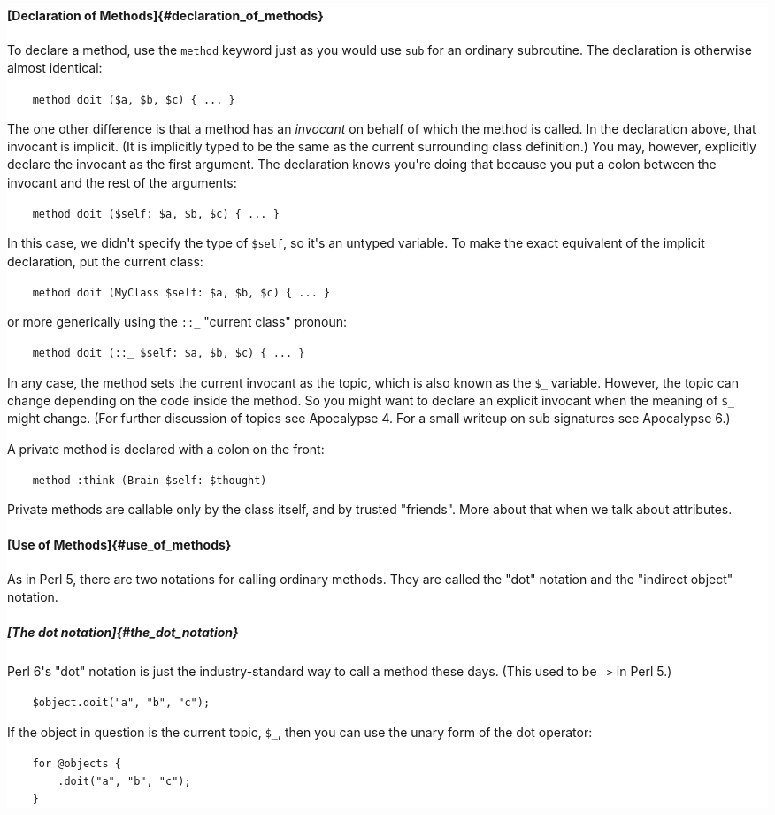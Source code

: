 #### [Declaration of Methods]{#declaration_of_methods}

To declare a method, use the `method` keyword just as you would use
`sub` for an ordinary subroutine. The declaration is otherwise almost
identical:

        method doit ($a, $b, $c) { ... }

The one other difference is that a method has an *invocant* on behalf of
which the method is called. In the declaration above, that invocant is
implicit. (It is implicitly typed to be the same as the current
surrounding class definition.) You may, however, explicitly declare the
invocant as the first argument. The declaration knows you're doing that
because you put a colon between the invocant and the rest of the
arguments:

        method doit ($self: $a, $b, $c) { ... }

In this case, we didn't specify the type of `$self`, so it's an untyped
variable. To make the exact equivalent of the implicit declaration, put
the current class:

        method doit (MyClass $self: $a, $b, $c) { ... }

or more generically using the `::_` "current class" pronoun:

        method doit (::_ $self: $a, $b, $c) { ... }

In any case, the method sets the current invocant as the topic, which is
also known as the `$_` variable. However, the topic can change depending
on the code inside the method. So you might want to declare an explicit
invocant when the meaning of `$_` might change. (For further discussion
of topics see Apocalypse 4. For a small writeup on sub signatures see
Apocalypse 6.)

A private method is declared with a colon on the front:

        method :think (Brain $self: $thought)

Private methods are callable only by the class itself, and by trusted
"friends". More about that when we talk about attributes.

#### [Use of Methods]{#use_of_methods}

As in Perl 5, there are two notations for calling ordinary methods. They
are called the "dot" notation and the "indirect object" notation.

##### [The dot notation]{#the_dot_notation}

Perl 6's "dot" notation is just the industry-standard way to call a
method these days. (This used to be `->` in Perl 5.)

        $object.doit("a", "b", "c");

If the object in question is the current topic, `$_`, then you can use
the unary form of the dot operator:

        for @objects {
            .doit("a", "b", "c");
        }
